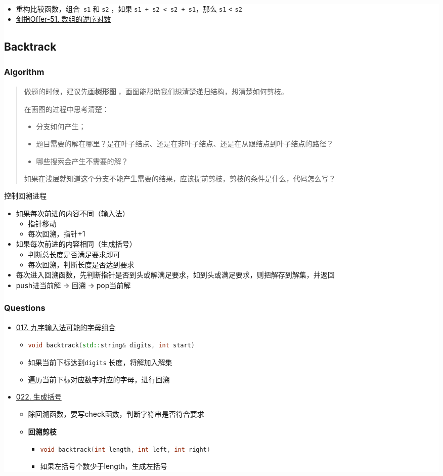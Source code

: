   -  重构比较函数，组合` s1` 和 `s2` ，如果 `s1 + s2 < s2 + s1`，那么 `s1` < `s2` 
- [剑指Offer-51. 数组的逆序对数](https://github.com/Noba1anc3/Leetcode/blob/master/%E5%89%91%E6%8C%87offer-51%20Reverse%20Num.md)

## Backtrack

### Algorithm

> 做题的时候，建议先画**树形图** ，画图能帮助我们想清楚递归结构，想清楚如何剪枝。
>
> 在画图的过程中思考清楚：
>
> - 分支如何产生；
>
> - 题目需要的解在哪里？是在叶子结点、还是在非叶子结点、还是在从跟结点到叶子结点的路径？
>
> - 哪些搜索会产生不需要的解？
>
> 如果在浅层就知道这个分支不能产生需要的结果，应该提前剪枝，剪枝的条件是什么，代码怎么写？

控制回溯进程

- 如果每次前进的内容不同（输入法）
  - 指针移动
  - 每次回溯，指针+1
- 如果每次前进的内容相同（生成括号）
  - 判断总长度是否满足要求即可
  - 每次回溯，判断长度是否达到要求
- 每次进入回溯函数，先判断指针是否到头或解满足要求，如到头或满足要求，则把解存到解集，并返回
- push进当前解 -> 回溯 -> pop当前解

### Questions

- [017. 九字输入法可能的字母组合](https://github.com/Noba1anc3/Leetcode/blob/master/017%20Letter%20Combination%20of%20a%20Phone%20Number.md)

  - ```c++
    void backtrack(std::string& digits, int start)
    ```

  - 如果当前下标达到`digits` 长度，将解加入解集

  - 遍历当前下标对应数字对应的字母，进行回溯

- [022. 生成括号](https://github.com/Noba1anc3/Leetcode/blob/master/022%20Generate%20Parenthesis.md)

  - 除回溯函数，要写check函数，判断字符串是否符合要求

  - **回溯剪枝**

    - ```c++
      void backtrack(int length, int left, int right)
      ```

    - 如果左括号个数少于length，生成左括号
